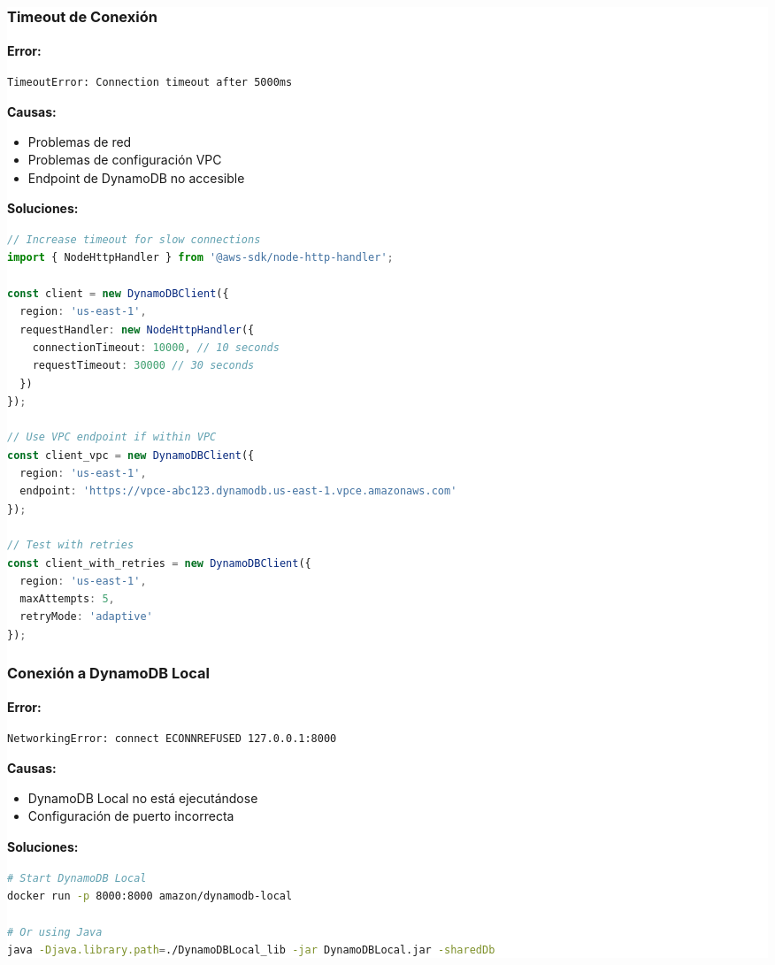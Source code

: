 ### Timeout de Conexión

**Error:**
```
TimeoutError: Connection timeout after 5000ms
```

**Causas:**
- Problemas de red
- Problemas de configuración VPC
- Endpoint de DynamoDB no accesible

**Soluciones:**

```typescript
// Increase timeout for slow connections
import { NodeHttpHandler } from '@aws-sdk/node-http-handler';

const client = new DynamoDBClient({
  region: 'us-east-1',
  requestHandler: new NodeHttpHandler({
    connectionTimeout: 10000, // 10 seconds
    requestTimeout: 30000 // 30 seconds
  })
});

// Use VPC endpoint if within VPC
const client_vpc = new DynamoDBClient({
  region: 'us-east-1',
  endpoint: 'https://vpce-abc123.dynamodb.us-east-1.vpce.amazonaws.com'
});

// Test with retries
const client_with_retries = new DynamoDBClient({
  region: 'us-east-1',
  maxAttempts: 5,
  retryMode: 'adaptive'
});
```

### Conexión a DynamoDB Local

**Error:**
```
NetworkingError: connect ECONNREFUSED 127.0.0.1:8000
```

**Causas:**
- DynamoDB Local no está ejecutándose
- Configuración de puerto incorrecta

**Soluciones:**

```bash
# Start DynamoDB Local
docker run -p 8000:8000 amazon/dynamodb-local

# Or using Java
java -Djava.library.path=./DynamoDBLocal_lib -jar DynamoDBLocal.jar -sharedDb
```
